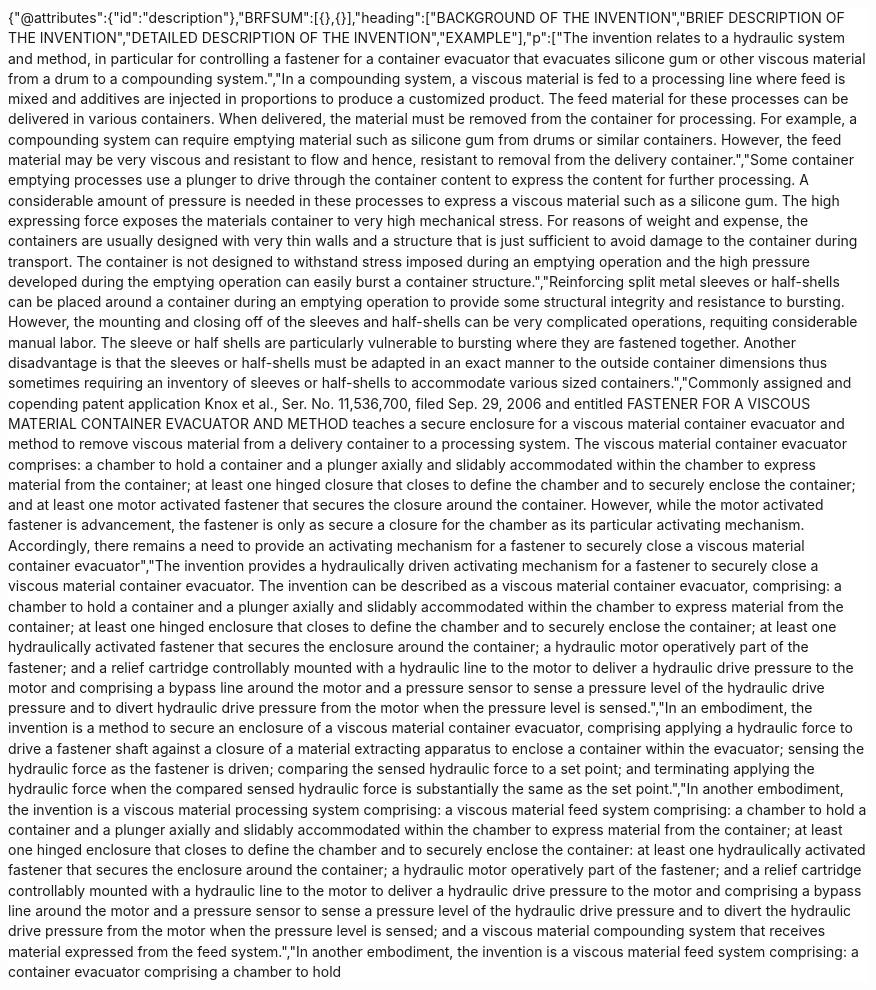 {"@attributes":{"id":"description"},"BRFSUM":[{},{}],"heading":["BACKGROUND OF THE INVENTION","BRIEF DESCRIPTION OF THE INVENTION","DETAILED DESCRIPTION OF THE INVENTION","EXAMPLE"],"p":["The invention relates to a hydraulic system and method, in particular for controlling a fastener for a container evacuator that evacuates silicone gum or other viscous material from a drum to a compounding system.","In a compounding system, a viscous material is fed to a processing line where feed is mixed and additives are injected in proportions to produce a customized product. The feed material for these processes can be delivered in various containers. When delivered, the material must be removed from the container for processing. For example, a compounding system can require emptying material such as silicone gum from drums or similar containers. However, the feed material may be very viscous and resistant to flow and hence, resistant to removal from the delivery container.","Some container emptying processes use a plunger to drive through the container content to express the content for further processing. A considerable amount of pressure is needed in these processes to express a viscous material such as a silicone gum. The high expressing force exposes the materials container to very high mechanical stress. For reasons of weight and expense, the containers are usually designed with very thin walls and a structure that is just sufficient to avoid damage to the container during transport. The container is not designed to withstand stress imposed during an emptying operation and the high pressure developed during the emptying operation can easily burst a container structure.","Reinforcing split metal sleeves or half-shells can be placed around a container during an emptying operation to provide some structural integrity and resistance to bursting. However, the mounting and closing off of the sleeves and half-shells can be very complicated operations, requiting considerable manual labor. The sleeve or half shells are particularly vulnerable to bursting where they are fastened together. Another disadvantage is that the sleeves or half-shells must be adapted in an exact manner to the outside container dimensions thus sometimes requiring an inventory of sleeves or half-shells to accommodate various sized containers.","Commonly assigned and copending patent application Knox et al., Ser. No. 11,536,700, filed Sep. 29, 2006 and entitled FASTENER FOR A VISCOUS MATERIAL CONTAINER EVACUATOR AND METHOD teaches a secure enclosure for a viscous material container evacuator and method to remove viscous material from a delivery container to a processing system. The viscous material container evacuator comprises: a chamber to hold a container and a plunger axially and slidably accommodated within the chamber to express material from the container; at least one hinged closure that closes to define the chamber and to securely enclose the container; and at least one motor activated fastener that secures the closure around the container. However, while the motor activated fastener is advancement, the fastener is only as secure a closure for the chamber as its particular activating mechanism. Accordingly, there remains a need to provide an activating mechanism for a fastener to securely close a viscous material container evacuator","The invention provides a hydraulically driven activating mechanism for a fastener to securely close a viscous material container evacuator. The invention can be described as a viscous material container evacuator, comprising: a chamber to hold a container and a plunger axially and slidably accommodated within the chamber to express material from the container; at least one hinged enclosure that closes to define the chamber and to securely enclose the container; at least one hydraulically activated fastener that secures the enclosure around the container; a hydraulic motor operatively part of the fastener; and a relief cartridge controllably mounted with a hydraulic line to the motor to deliver a hydraulic drive pressure to the motor and comprising a bypass line around the motor and a pressure sensor to sense a pressure level of the hydraulic drive pressure and to divert hydraulic drive pressure from the motor when the pressure level is sensed.","In an embodiment, the invention is a method to secure an enclosure of a viscous material container evacuator, comprising applying a hydraulic force to drive a fastener shaft against a closure of a material extracting apparatus to enclose a container within the evacuator; sensing the hydraulic force as the fastener is driven; comparing the sensed hydraulic force to a set point; and terminating applying the hydraulic force when the compared sensed hydraulic force is substantially the same as the set point.","In another embodiment, the invention is a viscous material processing system comprising: a viscous material feed system comprising: a chamber to hold a container and a plunger axially and slidably accommodated within the chamber to express material from the container; at least one hinged enclosure that closes to define the chamber and to securely enclose the container: at least one hydraulically activated fastener that secures the enclosure around the container; a hydraulic motor operatively part of the fastener; and a relief cartridge controllably mounted with a hydraulic line to the motor to deliver a hydraulic drive pressure to the motor and comprising a bypass line around the motor and a pressure sensor to sense a pressure level of the hydraulic drive pressure and to divert the hydraulic drive pressure from the motor when the pressure level is sensed; and a viscous material compounding system that receives material expressed from the feed system.","In another embodiment, the invention is a viscous material feed system comprising: a container evacuator comprising a chamber to hold